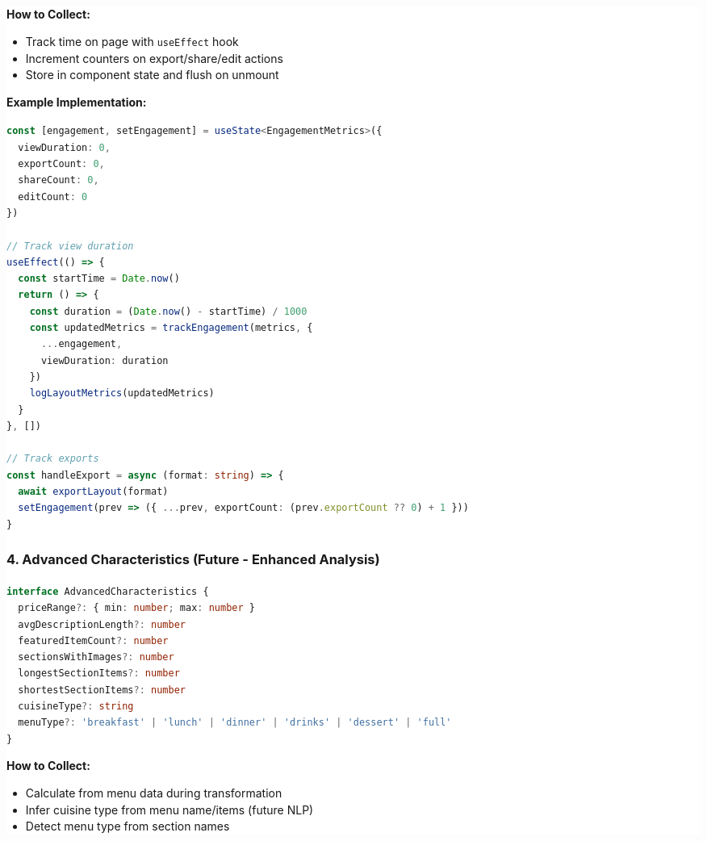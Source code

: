 **How to Collect:**
- Track time on page with `useEffect` hook
- Increment counters on export/share/edit actions
- Store in component state and flush on unmount

**Example Implementation:**
```typescript
const [engagement, setEngagement] = useState<EngagementMetrics>({
  viewDuration: 0,
  exportCount: 0,
  shareCount: 0,
  editCount: 0
})

// Track view duration
useEffect(() => {
  const startTime = Date.now()
  return () => {
    const duration = (Date.now() - startTime) / 1000
    const updatedMetrics = trackEngagement(metrics, {
      ...engagement,
      viewDuration: duration
    })
    logLayoutMetrics(updatedMetrics)
  }
}, [])

// Track exports
const handleExport = async (format: string) => {
  await exportLayout(format)
  setEngagement(prev => ({ ...prev, exportCount: (prev.exportCount ?? 0) + 1 }))
}
```

### 4. Advanced Characteristics (Future - Enhanced Analysis)

```typescript
interface AdvancedCharacteristics {
  priceRange?: { min: number; max: number }
  avgDescriptionLength?: number
  featuredItemCount?: number
  sectionsWithImages?: number
  longestSectionItems?: number
  shortestSectionItems?: number
  cuisineType?: string
  menuType?: 'breakfast' | 'lunch' | 'dinner' | 'drinks' | 'dessert' | 'full'
}
```

**How to Collect:**
- Calculate from menu data during transformation
- Infer cuisine type from menu name/items (future NLP)
- Detect menu type from section names
